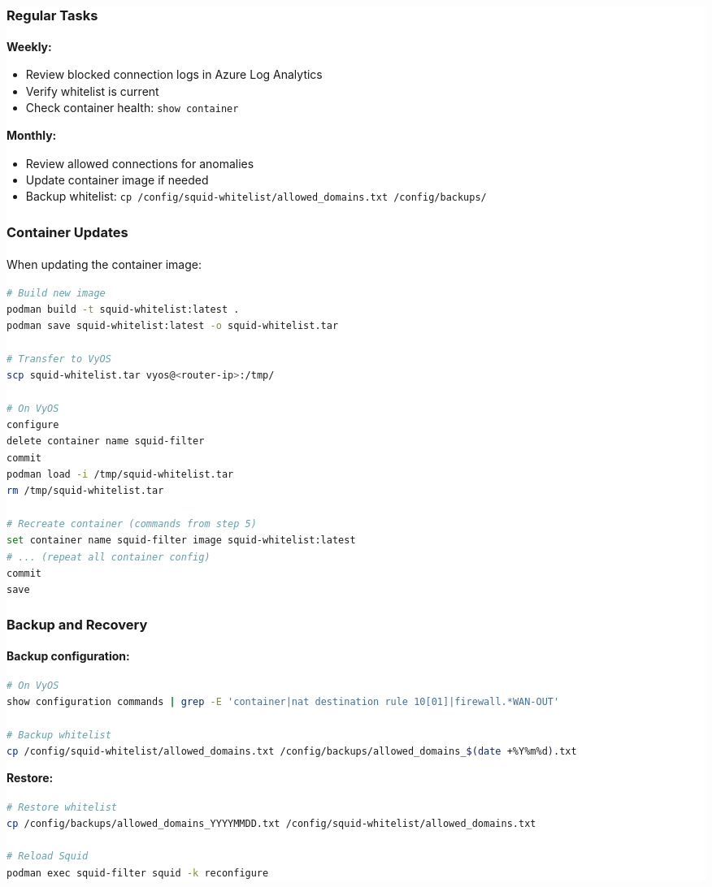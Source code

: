 ### Regular Tasks

**Weekly:**
- Review blocked connection logs in Azure Log Analytics
- Verify whitelist is current
- Check container health: `show container`

**Monthly:**
- Review allowed connections for anomalies
- Update container image if needed
- Backup whitelist: `cp /config/squid-whitelist/allowed_domains.txt /config/backups/`

### Container Updates

When updating the container image:

```bash
# Build new image
podman build -t squid-whitelist:latest .
podman save squid-whitelist:latest -o squid-whitelist.tar

# Transfer to VyOS
scp squid-whitelist.tar vyos@<router-ip>:/tmp/

# On VyOS
configure
delete container name squid-filter
commit
podman load -i /tmp/squid-whitelist.tar
rm /tmp/squid-whitelist.tar

# Recreate container (commands from step 5)
set container name squid-filter image squid-whitelist:latest
# ... (repeat all container config)
commit
save
```

### Backup and Recovery

**Backup configuration:**
```bash
# On VyOS
show configuration commands | grep -E 'container|nat destination rule 10[01]|firewall.*WAN-OUT'

# Backup whitelist
cp /config/squid-whitelist/allowed_domains.txt /config/backups/allowed_domains_$(date +%Y%m%d).txt
```

**Restore:**
```bash
# Restore whitelist
cp /config/backups/allowed_domains_YYYYMMDD.txt /config/squid-whitelist/allowed_domains.txt

# Reload Squid
podman exec squid-filter squid -k reconfigure
```
